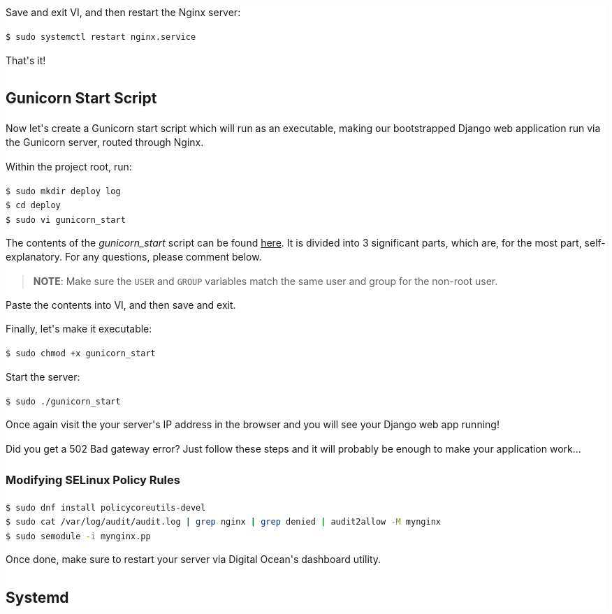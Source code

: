 Save and exit VI, and then restart the Nginx server:

```sh
$ sudo systemctl restart nginx.service
```

That's it!

## Gunicorn Start Script

Now let's create a Gunicorn start script which will run as an executable, making our bootstrapped Django web application run via the Gunicorn server, routed through Nginx.

Within the project root, run:

```sh
$ sudo mkdir deploy log
$ cd deploy
$ sudo vi gunicorn_start
```

The contents of the *gunicorn_start* script can be found [here](https://github.com/realpython/django_cookiecutter_fedora/blob/master/deploy/gunicorn_start). It is divided into 3 significant parts, which are, for the most part, self-explanatory. For any questions, please comment below.

> **NOTE**: Make sure the `USER` and `GROUP` variables match the same user and group for the non-root user.

Paste the contents into VI, and then save and exit.

Finally, let's make it executable:

```sh
$ sudo chmod +x gunicorn_start
```

Start the server:

```sh
$ sudo ./gunicorn_start
```

Once again visit the your server's IP address in the browser and you will see your Django web app running!

Did you get a 502 Bad gateway error? Just follow these steps and it will probably be enough to make your application work...

### Modifying SELinux Policy Rules

```sh
$ sudo dnf install policycoreutils-devel
$ sudo cat /var/log/audit/audit.log | grep nginx | grep denied | audit2allow -M mynginx
$ sudo semodule -i mynginx.pp
```

Once done, make sure to restart your server via Digital Ocean's dashboard utility.

## Systemd
